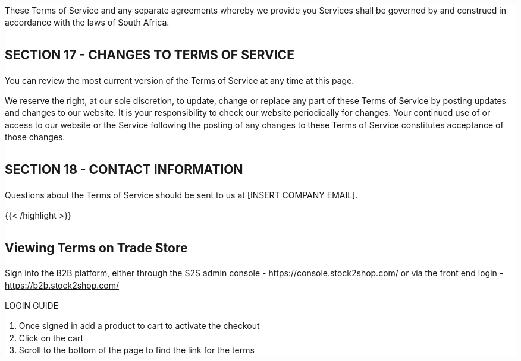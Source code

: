 <p>These Terms of Service and any separate agreements whereby we provide you Services shall be governed by and construed in accordance with the laws of South Africa.</p>
<h2>SECTION 17 - CHANGES TO TERMS OF SERVICE </h2>
<p>You can review the most current version of the Terms of Service at any time at this page.</p>
<p>We reserve the right, at our sole discretion, to update, change or replace any part of these Terms of Service by posting updates and changes to our website. It is your responsibility to check our website periodically for changes. Your continued use of or access to our website or the Service following the posting of any changes to these Terms of Service constitutes acceptance of those changes.</p>
<h2>SECTION 18 - CONTACT INFORMATION </h2>
<p>Questions about the Terms of Service should be sent to us at [INSERT COMPANY EMAIL].</p>

{{< /highlight >}}

## Viewing Terms on Trade Store

Sign into the B2B platform, either through the S2S admin console - https://console.stock2shop.com/  or via the front end login - https://b2b.stock2shop.com/ 

LOGIN GUIDE

1. Once signed in add a product to cart to activate the checkout
2. Click on the cart
3. Scroll to the bottom of the page to find the link for the terms